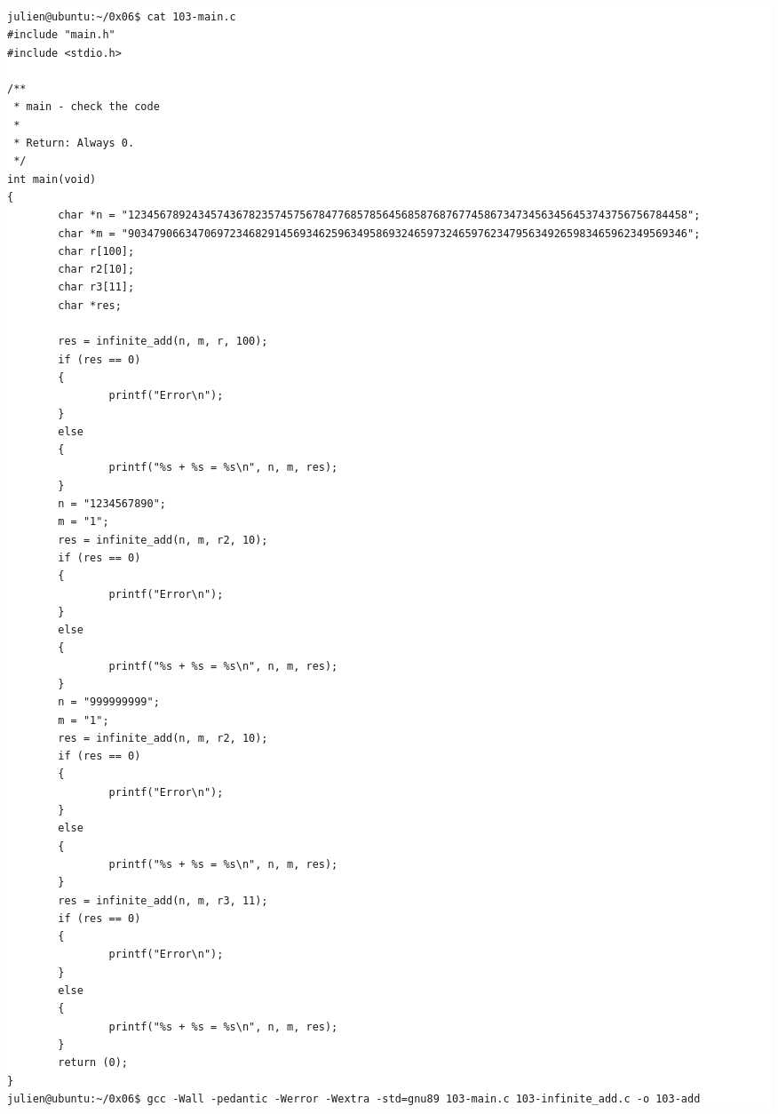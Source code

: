    julien@ubuntu:~/0x06$ cat 103-main.c
    #include "main.h"
    #include <stdio.h>
    
    /**
     * main - check the code
     *
     * Return: Always 0.
     */
    int main(void)
    {
            char *n = "1234567892434574367823574575678477685785645685876876774586734734563456453743756756784458";
            char *m = "9034790663470697234682914569346259634958693246597324659762347956349265983465962349569346";
            char r[100];
            char r2[10];
            char r3[11];
            char *res;
    
            res = infinite_add(n, m, r, 100);
            if (res == 0)
            {
                    printf("Error\n");
            }
            else
            {
                    printf("%s + %s = %s\n", n, m, res);
            }
            n = "1234567890";
            m = "1";
            res = infinite_add(n, m, r2, 10);
            if (res == 0)
            {
                    printf("Error\n");
            }
            else
            {
                    printf("%s + %s = %s\n", n, m, res);
            }
            n = "999999999";
            m = "1";
            res = infinite_add(n, m, r2, 10);
            if (res == 0)
            {
                    printf("Error\n");
            }
            else
            {
                    printf("%s + %s = %s\n", n, m, res);
            }
            res = infinite_add(n, m, r3, 11);
            if (res == 0)
            {
                    printf("Error\n");
            }
            else
            {
                    printf("%s + %s = %s\n", n, m, res);
            }
            return (0);
    }
    julien@ubuntu:~/0x06$ gcc -Wall -pedantic -Werror -Wextra -std=gnu89 103-main.c 103-infinite_add.c -o 103-add